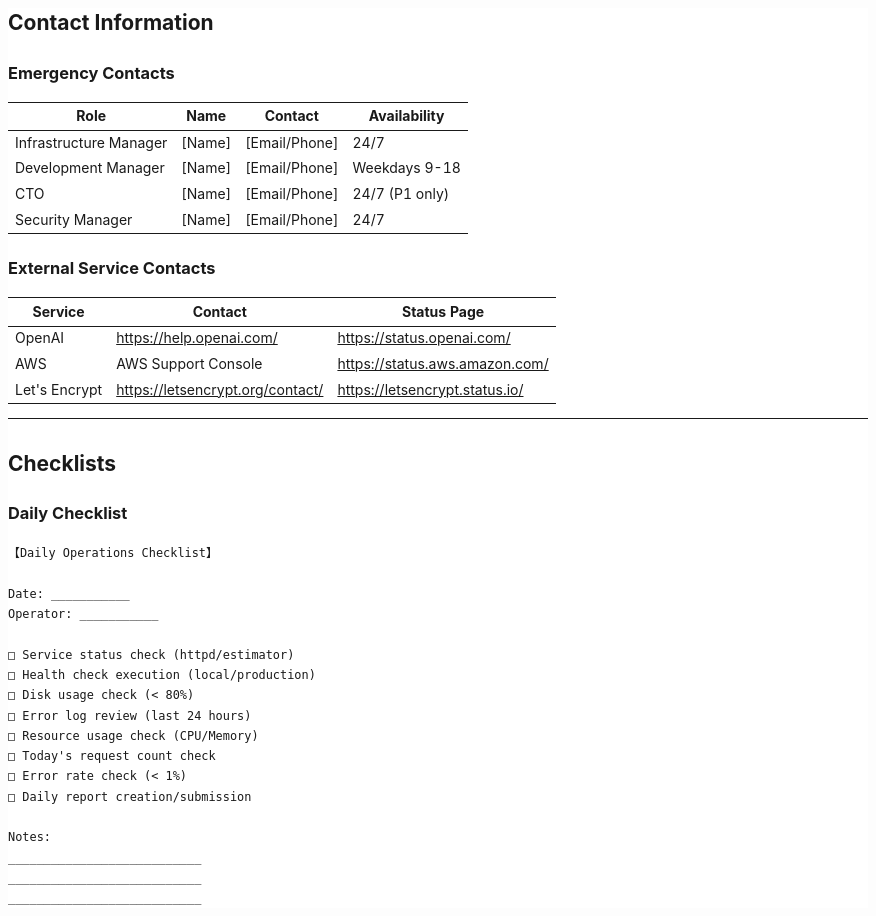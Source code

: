 
## Contact Information

### Emergency Contacts

| Role | Name | Contact | Availability |
|------|------|---------|--------------|
| Infrastructure Manager | [Name] | [Email/Phone] | 24/7 |
| Development Manager | [Name] | [Email/Phone] | Weekdays 9-18 |
| CTO | [Name] | [Email/Phone] | 24/7 (P1 only) |
| Security Manager | [Name] | [Email/Phone] | 24/7 |

### External Service Contacts

| Service | Contact | Status Page |
|---------|---------|-------------|
| OpenAI | https://help.openai.com/ | https://status.openai.com/ |
| AWS | AWS Support Console | https://status.aws.amazon.com/ |
| Let's Encrypt | https://letsencrypt.org/contact/ | https://letsencrypt.status.io/ |

---

## Checklists

### Daily Checklist

```
【Daily Operations Checklist】

Date: ___________
Operator: ___________

□ Service status check (httpd/estimator)
□ Health check execution (local/production)
□ Disk usage check (< 80%)
□ Error log review (last 24 hours)
□ Resource usage check (CPU/Memory)
□ Today's request count check
□ Error rate check (< 1%)
□ Daily report creation/submission

Notes:
___________________________
___________________________
___________________________
```
